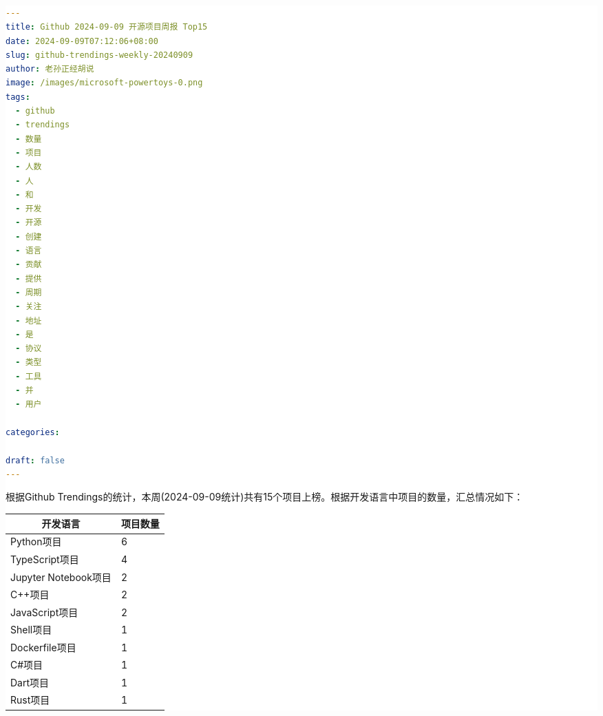 ```yaml
---
title: Github 2024-09-09 开源项目周报 Top15
date: 2024-09-09T07:12:06+08:00
slug: github-trendings-weekly-20240909
author: 老孙正经胡说
image: /images/microsoft-powertoys-0.png
tags:
  - github
  - trendings
  - 数量
  - 项目
  - 人数
  - 人
  - 和
  - 开发
  - 开源
  - 创建
  - 语言
  - 贡献
  - 提供
  - 周期
  - 关注
  - 地址
  - 是
  - 协议
  - 类型
  - 工具
  - 并
  - 用户

categories:

draft: false
---
```



根据Github Trendings的统计，本周(2024-09-09统计)共有15个项目上榜。根据开发语言中项目的数量，汇总情况如下：

| 开发语言 | 项目数量 |
|  ----  | ----  |
| Python项目 | 6 |
| TypeScript项目 | 4 |
| Jupyter Notebook项目 | 2 |
| C++项目 | 2 |
| JavaScript项目 | 2 |
| Shell项目 | 1 |
| Dockerfile项目 | 1 |
| C#项目 | 1 |
| Dart项目 | 1 |
| Rust项目 | 1 |

